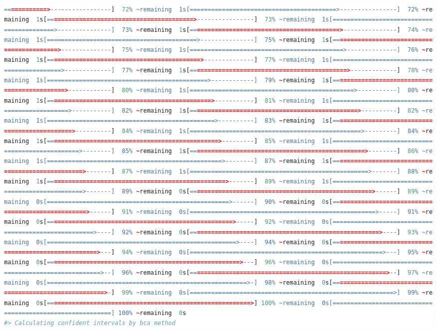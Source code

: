 ```r
============>-----------------]  72% ~remaining  1s[=========================================>----------------]  72% ~remaining  1s[=========================================>----------------]  73% ~remaining  1s[==========================================>---------------]  73% ~remaining  1s[==========================================>---------------]  74% ~remaining  1s[==========================================>---------------]  75% ~remaining  1s[===========================================>--------------]  75% ~remaining  1s[===========================================>--------------]  76% ~remaining  1s[===========================================>--------------]  77% ~remaining  1s[============================================>-------------]  77% ~remaining  1s[============================================>-------------]  78% ~remaining  1s[=============================================>------------]  79% ~remaining  1s[=============================================>------------]  80% ~remaining  1s[==============================================>-----------]  80% ~remaining  1s[==============================================>-----------]  81% ~remaining  1s[==============================================>-----------]  82% ~remaining  1s[===============================================>----------]  82% ~remaining  1s[===============================================>----------]  83% ~remaining  1s[===============================================>----------]  84% ~remaining  1s[================================================>---------]  84% ~remaining  1s[================================================>---------]  85% ~remaining  1s[=================================================>--------]  85% ~remaining  1s[=================================================>--------]  86% ~remaining  1s[=================================================>--------]  87% ~remaining  1s[==================================================>-------]  87% ~remaining  1s[==================================================>-------]  88% ~remaining  1s[==================================================>-------]  89% ~remaining  1s[==================================================>-------]  89% ~remaining  0s[===================================================>------]  89% ~remaining  0s[===================================================>------]  90% ~remaining  0s[===================================================>------]  91% ~remaining  0s[====================================================>-----]  91% ~remaining  0s[====================================================>-----]  92% ~remaining  0s[=====================================================>----]  92% ~remaining  0s[=====================================================>----]  93% ~remaining  0s[=====================================================>----]  94% ~remaining  0s[======================================================>---]  94% ~remaining  0s[======================================================>---]  95% ~remaining  0s[======================================================>---]  96% ~remaining  0s[=======================================================>--]  96% ~remaining  0s[=======================================================>--]  97% ~remaining  0s[========================================================>-]  98% ~remaining  0s[========================================================>-]  99% ~remaining  0s[=========================================================>]  99% ~remaining  0s[=========================================================>] 100% ~remaining  0s[==========================================================] 100% ~remaining  0s
#> Calculating confident intervals by bca method
```